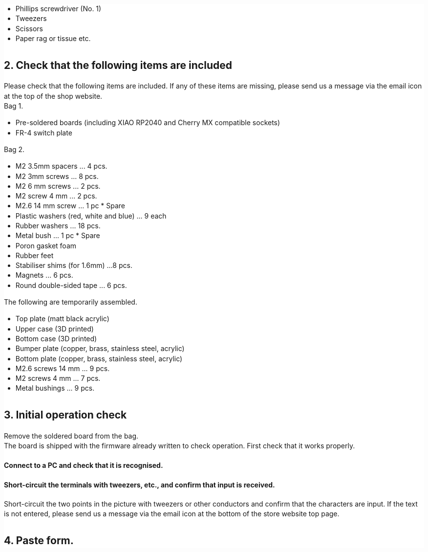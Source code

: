 * Phillips screwdriver (No. 1)
* Tweezers
* Scissors
* Paper rag or tissue etc.

## 2. Check that the following items are included

Please check that the following items are included. If any of these items are missing, please send us a message via the email icon at the top of the shop website.  
Bag 1.
* Pre-soldered boards (including XIAO RP2040 and Cherry MX compatible sockets)
* FR-4 switch plate

Bag 2.
* M2 3.5mm spacers ... 4 pcs.
* M2 3mm screws ... 8 pcs.
* M2 6 mm screws ... 2 pcs.
* M2 screw 4 mm ... 2 pcs.
* M2.6 14 mm screw ... 1 pc * Spare
* Plastic washers (red, white and blue) ... 9 each
* Rubber washers ... 18 pcs.
* Metal bush ... 1 pc * Spare
* Poron gasket foam
* Rubber feet
* Stabiliser shims (for 1.6mm) ...8 pcs.
* Magnets ... 6 pcs.
* Round double-sided tape ... 6 pcs.

The following are temporarily assembled.
* Top plate (matt black acrylic)
* Upper case (3D printed)
* Bottom case (3D printed)
* Bumper plate (copper, brass, stainless steel, acrylic)
* Bottom plate (copper, brass, stainless steel, acrylic)
* M2.6 screws 14 mm ... 9 pcs.
* M2 screws 4 mm ... 7 pcs.
* Metal bushings ... 9 pcs.

## 3. Initial operation check

Remove the soldered board from the bag.  
The board is shipped with the firmware already written to check operation. First check that it works properly.  

#### Connect to a PC and check that it is recognised.
#### Short-circuit the terminals with tweezers, etc., and confirm that input is received.
Short-circuit the two points in the picture with tweezers or other conductors and confirm that the characters are input. If the text is not entered, please send us a message via the email icon at the bottom of the store website top page.  

## 4. Paste form.
